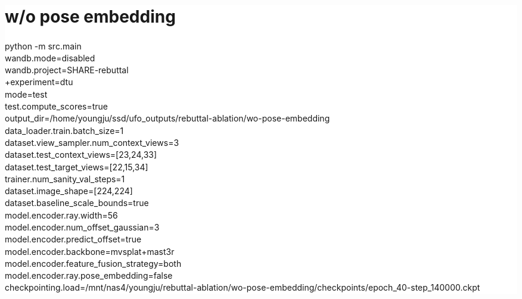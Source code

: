 # w/o pose embedding
python -m src.main \
    wandb.mode=disabled \
    wandb.project=SHARE-rebuttal \
    +experiment=dtu \
    mode=test \
    test.compute_scores=true \
    output_dir=/home/youngju/ssd/ufo_outputs/rebuttal-ablation/wo-pose-embedding \
    data_loader.train.batch_size=1 \
    dataset.view_sampler.num_context_views=3 \
    dataset.test_context_views=[23,24,33] \
    dataset.test_target_views=[22,15,34] \
    trainer.num_sanity_val_steps=1 \
    dataset.image_shape=[224,224] \
    dataset.baseline_scale_bounds=true \
    model.encoder.ray.width=56 \
    model.encoder.num_offset_gaussian=3 \
    model.encoder.predict_offset=true \
    model.encoder.backbone=mvsplat+mast3r \
    model.encoder.feature_fusion_strategy=both \
    model.encoder.ray.pose_embedding=false \
    checkpointing.load=/mnt/nas4/youngju/rebuttal-ablation/wo-pose-embedding/checkpoints/epoch_40-step_140000.ckpt